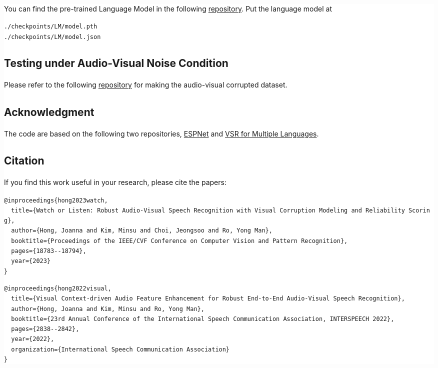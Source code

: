 You can find the pre-trained Language Model in the following [repository](https://github.com/mpc001/Visual_Speech_Recognition_for_Multiple_Languages#Model-Zoo).
Put the language model at
```
./checkpoints/LM/model.pth
./checkpoints/LM/model.json
```

## Testing under Audio-Visual Noise Condition
Please refer to the following [repository](https://github.com/joannahong/AV-RelScore) for making the audio-visual corrupted dataset.

## Acknowledgment
The code are based on the following two repositories, [ESPNet](https://github.com/espnet/espnet) and [VSR for Multiple Languages](https://github.com/mpc001/Visual_Speech_Recognition_for_Multiple_Languages).

## Citation
If you find this work useful in your research, please cite the papers:
```
@inproceedings{hong2023watch,
  title={Watch or Listen: Robust Audio-Visual Speech Recognition with Visual Corruption Modeling and Reliability Scoring},
  author={Hong, Joanna and Kim, Minsu and Choi, Jeongsoo and Ro, Yong Man},
  booktitle={Proceedings of the IEEE/CVF Conference on Computer Vision and Pattern Recognition},
  pages={18783--18794},
  year={2023}
}
```
```
@inproceedings{hong2022visual,
  title={Visual Context-driven Audio Feature Enhancement for Robust End-to-End Audio-Visual Speech Recognition},
  author={Hong, Joanna and Kim, Minsu and Ro, Yong Man},
  booktitle={23rd Annual Conference of the International Speech Communication Association, INTERSPEECH 2022},
  pages={2838--2842},
  year={2022},
  organization={International Speech Communication Association}
}
```

